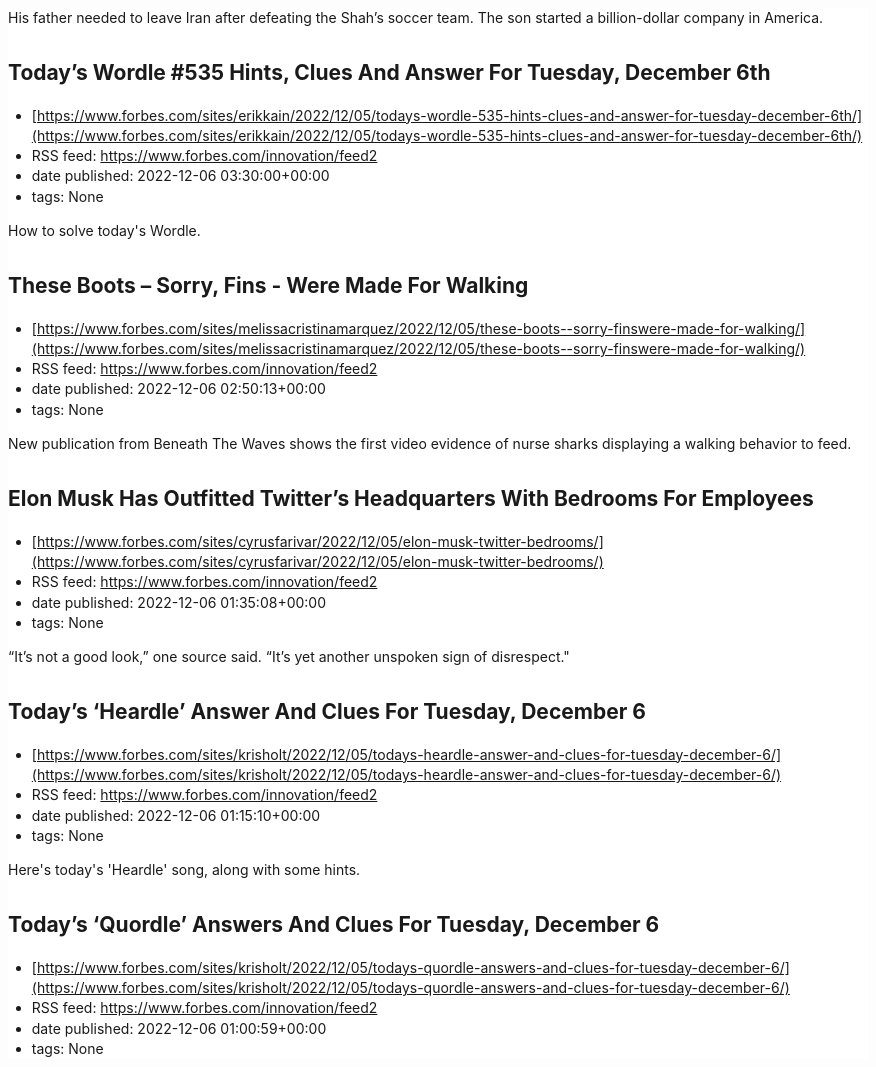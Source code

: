 His father needed to leave Iran after defeating the Shah’s soccer team. The son started a billion-dollar company in America.

## Today’s Wordle #535 Hints, Clues And Answer For Tuesday, December 6th
 - [https://www.forbes.com/sites/erikkain/2022/12/05/todays-wordle-535-hints-clues-and-answer-for-tuesday-december-6th/](https://www.forbes.com/sites/erikkain/2022/12/05/todays-wordle-535-hints-clues-and-answer-for-tuesday-december-6th/)
 - RSS feed: https://www.forbes.com/innovation/feed2
 - date published: 2022-12-06 03:30:00+00:00
 - tags: None

How to solve today's Wordle.

## These Boots – Sorry, Fins - Were Made For Walking
 - [https://www.forbes.com/sites/melissacristinamarquez/2022/12/05/these-boots--sorry-finswere-made-for-walking/](https://www.forbes.com/sites/melissacristinamarquez/2022/12/05/these-boots--sorry-finswere-made-for-walking/)
 - RSS feed: https://www.forbes.com/innovation/feed2
 - date published: 2022-12-06 02:50:13+00:00
 - tags: None

New publication from Beneath The Waves shows the first video evidence of nurse sharks displaying a walking behavior to feed.

## Elon Musk Has Outfitted Twitter’s Headquarters With Bedrooms For Employees
 - [https://www.forbes.com/sites/cyrusfarivar/2022/12/05/elon-musk-twitter-bedrooms/](https://www.forbes.com/sites/cyrusfarivar/2022/12/05/elon-musk-twitter-bedrooms/)
 - RSS feed: https://www.forbes.com/innovation/feed2
 - date published: 2022-12-06 01:35:08+00:00
 - tags: None

“It’s not a good look,” one source said. “It’s yet another unspoken sign of disrespect."

## Today’s ‘Heardle’ Answer And Clues For Tuesday, December 6
 - [https://www.forbes.com/sites/krisholt/2022/12/05/todays-heardle-answer-and-clues-for-tuesday-december-6/](https://www.forbes.com/sites/krisholt/2022/12/05/todays-heardle-answer-and-clues-for-tuesday-december-6/)
 - RSS feed: https://www.forbes.com/innovation/feed2
 - date published: 2022-12-06 01:15:10+00:00
 - tags: None

Here's today's 'Heardle' song, along with some hints.

## Today’s ‘Quordle’ Answers And Clues For Tuesday, December 6
 - [https://www.forbes.com/sites/krisholt/2022/12/05/todays-quordle-answers-and-clues-for-tuesday-december-6/](https://www.forbes.com/sites/krisholt/2022/12/05/todays-quordle-answers-and-clues-for-tuesday-december-6/)
 - RSS feed: https://www.forbes.com/innovation/feed2
 - date published: 2022-12-06 01:00:59+00:00
 - tags: None
